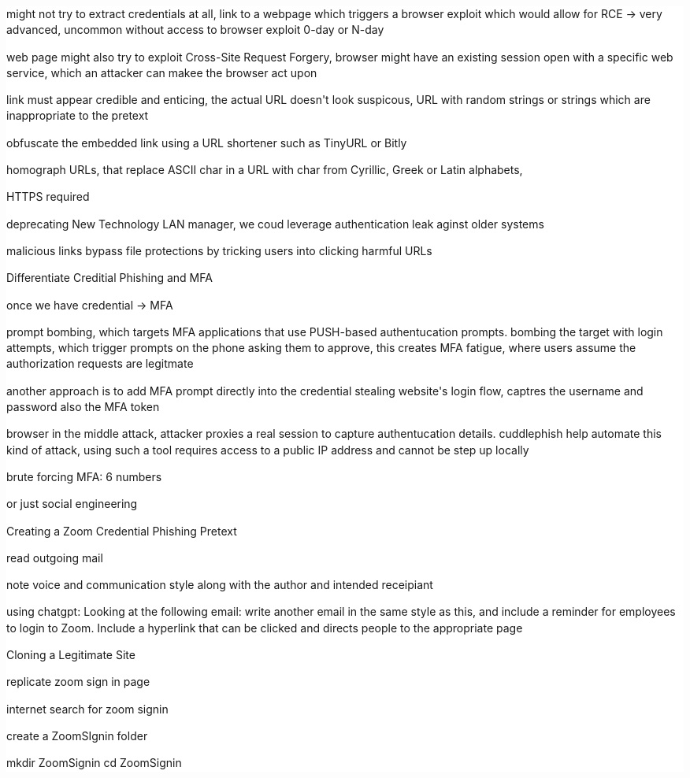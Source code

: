 might not try to extract credentials at all, link to a webpage which triggers a browser exploit which would allow for RCE -> very advanced, uncommon without access to browser exploit 0-day or N-day

web page might also try to exploit Cross-Site Request Forgery, browser might have an existing session open with a specific web service, which an attacker can makee the browser act upon

link must appear credible and enticing, the actual URL doesn't look suspicous, URL with random strings or strings which are inappropriate to the pretext 

obfuscate the embedded link using a URL shortener such as TinyURL or Bitly

homograph URLs, that replace ASCII char in a URL with char from Cyrillic, Greek or Latin alphabets, 

HTTPS required

deprecating New Technology LAN manager, we coud leverage authentication leak aginst older systems

malicious links bypass file protections by tricking users into clicking harmful URLs


Differentiate Creditial Phishing and MFA

once we have credential -> MFA

prompt bombing, which targets MFA applications that use PUSH-based authentucation prompts. bombing the target with login attempts, which trigger prompts on the phone asking them to approve, this creates MFA fatigue, where users assume the authorization requests are legitmate

another approach is to add MFA prompt directly into the credential stealing website's login flow, captres the username and password also the MFA token

browser in the middle attack, attacker proxies a real session to capture authentucation details. 
cuddlephish help automate this kind of attack, using such a tool requires access to a public IP address and cannot be step up locally

brute forcing MFA: 6 numbers 

or just social engineering


Creating a Zoom Credential Phishing Pretext

read outgoing mail

note voice and communication style along with the author and intended receipiant 

using chatgpt:
Looking at the following email:
<email>
write another email in the same style as this, and include a reminder for employees to login to Zoom. Include a hyperlink that can be clicked and directs people to the appropriate page


Cloning a Legitimate Site

replicate zoom sign in page 

internet search for zoom signin

create a ZoomSIgnin folder 

mkdir ZoomSignin
cd ZoomSignin
